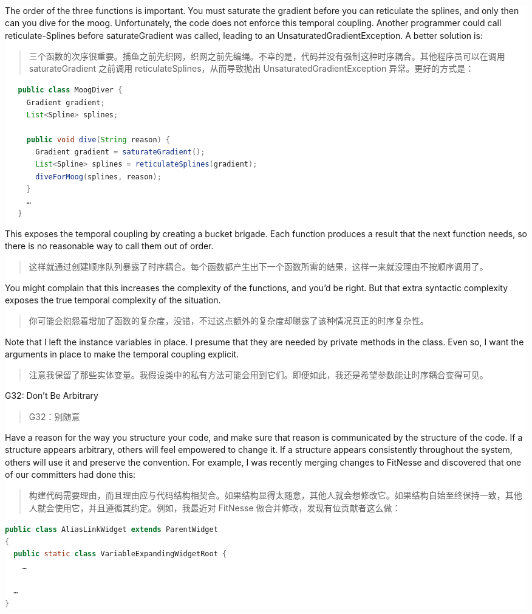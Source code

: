 The order of the three functions is important. You must saturate the gradient before you can reticulate the splines, and only then can you dive for the moog. Unfortunately, the code does not enforce this temporal coupling. Another programmer could call reticulate-Splines before saturateGradient was called, leading to an UnsaturatedGradientException. A better solution is:

> 三个函数的次序很重要。捕鱼之前先织网，织网之前先编绳。不幸的是，代码并没有强制这种时序耦合。其他程序员可以在调用 saturateGradient 之前调用 reticulateSplines，从而导致抛出 UnsaturatedGradientException 异常。更好的方式是：

```java
   public class MoogDiver {
     Gradient gradient;
     List<Spline> splines;

     public void dive(String reason) {
       Gradient gradient = saturateGradient();
       List<Spline> splines = reticulateSplines(gradient);
       diveForMoog(splines, reason);
     }
     …
   }
```

This exposes the temporal coupling by creating a bucket brigade. Each function produces a result that the next function needs, so there is no reasonable way to call them out of order.

> 这样就通过创建顺序队列暴露了时序耦合。每个函数都产生出下一个函数所需的结果，这样一来就没理由不按顺序调用了。

You might complain that this increases the complexity of the functions, and you’d be right. But that extra syntactic complexity exposes the true temporal complexity of the situation.

> 你可能会抱怨着增加了函数的复杂度，没错，不过这点额外的复杂度却曝露了该种情况真正的时序复杂性。

Note that I left the instance variables in place. I presume that they are needed by private methods in the class. Even so, I want the arguments in place to make the temporal coupling explicit.

> 注意我保留了那些实体变量。我假设类中的私有方法可能会用到它们。即便如此，我还是希望参数能让时序耦合变得可见。

G32: Don’t Be Arbitrary

> G32：别随意

Have a reason for the way you structure your code, and make sure that reason is communicated by the structure of the code. If a structure appears arbitrary, others will feel empowered to change it. If a structure appears consistently throughout the system, others will use it and preserve the convention. For example, I was recently merging changes to FitNesse and discovered that one of our committers had done this:

> 构建代码需要理由，而且理由应与代码结构相契合。如果结构显得太随意，其他人就会想修改它。如果结构自始至终保持一致，其他人就会使用它，并且遵循其约定。例如，我最近对 FitNesse 做合并修改，发现有位贡献者这么做：

```java
public class AliasLinkWidget extends ParentWidget
{
  public static class VariableExpandingWidgetRoot {
    …

  …
}
```

